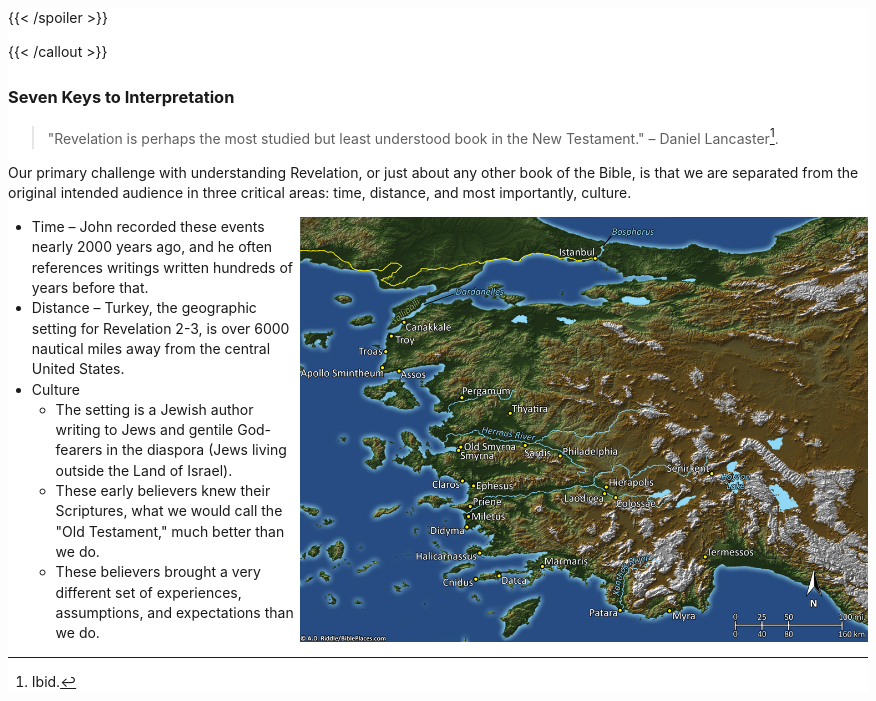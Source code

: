 {{< /spoiler >}}

{{< /callout >}}

### Seven Keys to Interpretation

>   "Revelation is perhaps the most studied but least understood book in the New Testament." – Daniel Lancaster[^4].

[^4]: Ibid.

Our primary challenge with understanding Revelation, or just about any other book of the Bible, is that we are separated from the original intended audience in three critical areas: time, distance, and most importantly, culture. 


<img src="images/49f033022fe7e954bd6946926032fbc0.jpeg" alt="" width="66%" style="float:right"/>

-   Time – John recorded these events nearly 2000 years ago, and he often references writings written hundreds of years before that.
-   Distance – Turkey, the geographic setting for Revelation 2-3, is over 6000 nautical miles away from the central United States.
-   Culture
    -   The setting is a Jewish author writing to Jews and gentile God-fearers in the diaspora (Jews living outside the Land of Israel).
    -   These early believers knew their Scriptures, what we would call the "Old Testament," much better than we do.
    -   These believers brought a very different set of experiences, assumptions, and expectations than we do.


[^1]: Robert R. Cargill, *Jerusalem in Rebellion*, Jerusalem: The Holy City (Spring 2010): A History of Jerusalem from Ancient Canaan to Modern Israel, 2010, https://itunes.apple.com/itunes-u/jerusalem-holy-city-spring/id434136076?mt=10.
[^2]: Typically Jewish apocalyptic literature fall into a category called pseudopigrapha – writings falsely ascribed to someone else describing a vision that person had. For example, the Book of (First) Enoch probably dates to 200-100 BCE (long after the Biblical Enoch was taken by God in Genesis 5). Revelation follows the genre of 1 Enoch, but it is also different because we are confident it came directly from God through John the Apostle.
[^3]: Daniel T. Lancaster, *Apocalypse of Messiah*, Apocalypse of John, 2015, accessed January 19, 2022, https://www.bethimmanuel.org/audio-series/apocalypse-of-john.
[^5]: Craig S. Keener, *The IVP Bible Background Commentary: New Testament*, 2nd edition (E-Sword). (Downers Grove, Illinois: IVP Academic, 2014), chap. Revelation Introduction.
[^6]: What I like to refer to as "putting on our Acts 17:11 thinking caps."
[^7]: Believers need not be bothered by the "BCE/CE" (Before Common Era/Common Era) designations in place of "BC" and "AD". They mean the same things. Saying BCE/CE is less offensive particularly to Jewish people. It is a chance to love our neighbors and live out Romans 12:18 ("If possible, so far as it depends on you, live in *shalom* with all people"). Besides, when the Catholic Church established the BC/AD system in the Middle Ages, they made a math error. We now know that Yeshua was most likely born 5 or 4 BCE. Saying "Jesus Christ was born in the year 5 Before Christ" is non-sensical when you think about it!
[^8]: Chuck Missler, *Cosmic Codes: Hidden Messages From The Edge Of Eternity* (Koinonia House, 2013). Missler has categorized these references in Appendix C.
[^9]: Lancaster, *Apocalypse of Messiah*.
[^10]: "Complete Jewish Bible (CJB) - Version Information - BibleGateway.Com," accessed January 22, 2022, https://www.biblegateway.com/versions/Complete-Jewish-Bible-CJB/.
[^11]: A piece of Christian internet folklore says, "there are 365 "fear not" commands; one for every day of the year!" While this isn't entirely accurate, there are well over 100, so the point is still valid. Fear is not from God.
[^12]: Daniel T. Lancaster, "Patmos," in *Chronicles of the Apostles*, ed. Boaz D. Michael and Stephen D. Lancaster, vol. 5, Torah Club (Marshfield, MO: First Fruits of Zion, 2018), 1309.
[^13]: Todd Bolen, "Patmos (BiblePlaces.Com) – BiblePlaces.Com," n.d., accessed January 19, 2022, https://www.bibleplaces.com/patmos/.
[^14]: Chuck Missler, *The Book of Revelation Handbook* (Koinonia House, 2020), 6.
[^15]: Unfortunately, there is some cause to conclude the fallacy in our Bible translations was *deliberate* as the church became increasingly anti-semetic and distanced itself from its Jewish heritage.
[^16]: Keener, *The IVP Bible Background Commentary*, chap. Revelation Introduction.